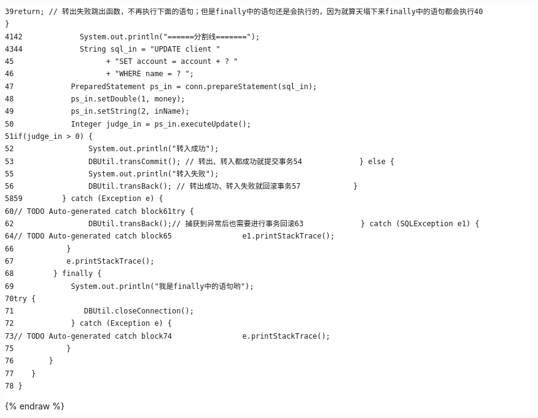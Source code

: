     39return; // 转出失败跳出函数，不再执行下面的语句；但是finally中的语句还是会执行的，因为就算天塌下来finally中的语句都会执行40            }
    4142             System.out.println("======分割线=======");
    4344             String sql_in = "UPDATE client "
    45                     + "SET account = account + ? " 
    46                     + "WHERE name = ? ";
    47             PreparedStatement ps_in = conn.prepareStatement(sql_in);
    48             ps_in.setDouble(1, money);
    49             ps_in.setString(2, inName);
    50             Integer judge_in = ps_in.executeUpdate();
    51if(judge_in > 0) {
    52                 System.out.println("转入成功");
    53                 DBUtil.transCommit(); // 转出、转入都成功就提交事务54             } else {
    55                 System.out.println("转入失败");
    56                 DBUtil.transBack(); // 转出成功、转入失败就回滚事务57            }
    5859         } catch (Exception e) {
    60// TODO Auto-generated catch block61try {
    62                 DBUtil.transBack();// 捕获到异常后也需要进行事务回滚63             } catch (SQLException e1) {
    64// TODO Auto-generated catch block65                e1.printStackTrace();
    66            } 
    67            e.printStackTrace();
    68         } finally {
    69             System.out.println("我是finally中的语句哟");
    70try {
    71                DBUtil.closeConnection();
    72             } catch (Exception e) {
    73// TODO Auto-generated catch block74                e.printStackTrace();
    75            }
    76        }
    77    }
    78 }
{% endraw %}